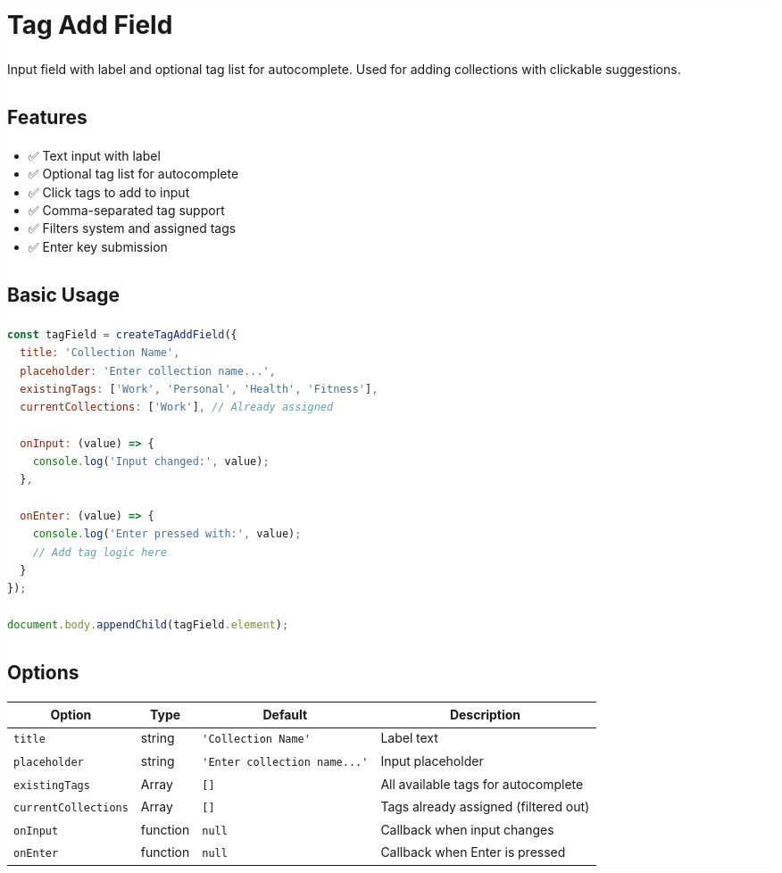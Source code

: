 # Tag Add Field

Input field with label and optional tag list for autocomplete. Used for adding collections with clickable suggestions.

## Features

- ✅ Text input with label
- ✅ Optional tag list for autocomplete
- ✅ Click tags to add to input
- ✅ Comma-separated tag support
- ✅ Filters system and assigned tags
- ✅ Enter key submission

## Basic Usage

```javascript
const tagField = createTagAddField({
  title: 'Collection Name',
  placeholder: 'Enter collection name...',
  existingTags: ['Work', 'Personal', 'Health', 'Fitness'],
  currentCollections: ['Work'], // Already assigned

  onInput: (value) => {
    console.log('Input changed:', value);
  },

  onEnter: (value) => {
    console.log('Enter pressed with:', value);
    // Add tag logic here
  }
});

document.body.appendChild(tagField.element);
```

## Options

| Option | Type | Default | Description |
|--------|------|---------|-------------|
| `title` | string | `'Collection Name'` | Label text |
| `placeholder` | string | `'Enter collection name...'` | Input placeholder |
| `existingTags` | Array<string> | `[]` | All available tags for autocomplete |
| `currentCollections` | Array<string> | `[]` | Tags already assigned (filtered out) |
| `onInput` | function | `null` | Callback when input changes |
| `onEnter` | function | `null` | Callback when Enter is pressed |
